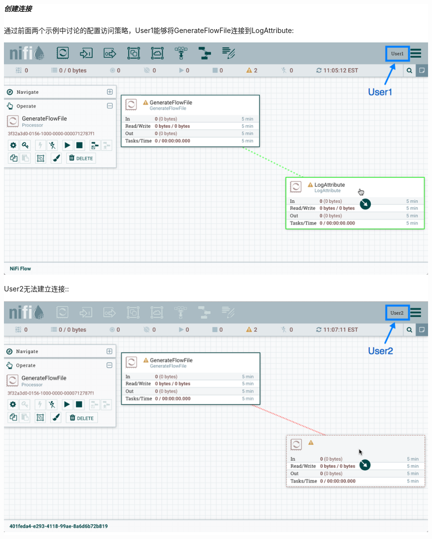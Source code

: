 ##### 创建连接

通过前面两个示例中讨论的配置访问策略，User1能够将GenerateFlowFile连接到LogAttribute:

![](./image/general/user1-create-connection.png)

User2无法建立连接::

![](./image/general/user2-no-connection.png)
